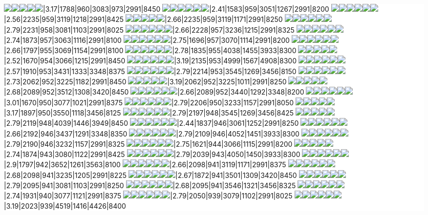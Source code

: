 ![](/item/3095.png)![](/item/3139.png)![](/item/1053.png)![](/item/1055.png)![](/item/3006.png)|3.17|1788|960|3083|973|2991|8450
![](/item/6672.png)![](/item/3115.png)![](/item/1001.png)![](/item/1053.png)![](/item/1055.png)![](/item/1036.png)|2.41|1583|959|3051|1267|2991|8200
![](/item/3074.png)![](/item/3006.png)![](/item/1055.png)![](/item/1038.png)![](/item/1038.png)![](/item/1037.png)|2.56|2235|959|3119|1218|2991|8425
![](/item/3074.png)![](/item/3156.png)![](/item/1001.png)![](/item/1055.png)![](/item/1038.png)|2.66|2235|959|3119|1171|2991|8250
![](/item/3004.png)![](/item/6695.png)![](/item/1001.png)![](/item/1053.png)![](/item/1055.png)![](/item/1037.png)|2.79|2231|958|3081|1103|2991|8025
![](/item/6696.png)![](/item/3156.png)![](/item/1001.png)![](/item/1053.png)![](/item/1055.png)![](/item/1037.png)|2.66|2228|957|3236|1215|2991|8325
![](/item/3004.png)![](/item/3091.png)![](/item/1001.png)![](/item/1053.png)![](/item/1055.png)![](/item/1036.png)|2.74|1873|957|3063|1116|2991|8100
![](/item/3095.png)![](/item/3115.png)![](/item/1001.png)![](/item/1053.png)![](/item/1055.png)![](/item/1036.png)|2.75|1696|957|3070|1114|2991|8200
![](/item/3508.png)![](/item/3091.png)![](/item/1001.png)![](/item/1053.png)![](/item/1055.png)![](/item/1036.png)|2.66|1797|955|3069|1154|2991|8100
![](/item/3087.png)![](/item/6333.png)![](/item/1001.png)![](/item/1053.png)![](/item/1055.png)![](/item/1036.png)|2.78|1835|955|4038|1455|3933|8300
![](/item/6672.png)![](/item/3139.png)![](/item/1053.png)![](/item/1055.png)![](/item/3006.png)|2.52|1670|954|3066|1215|2991|8450
![](/item/6673.png)![](/item/3814.png)![](/item/1001.png)![](/item/1055.png)![](/item/1038.png)![](/item/1036.png)|3.19|2135|953|4999|1567|4908|8300
![](/item/3094.png)![](/item/6609.png)![](/item/1053.png)![](/item/1055.png)![](/item/1037.png)![](/item/1036.png)|2.57|1910|953|3431|1333|3348|8375
![](/item/3179.png)![](/item/3814.png)![](/item/1001.png)![](/item/1053.png)![](/item/1055.png)![](/item/1038.png)|2.79|2214|953|3545|1269|3456|8150
![](/item/3072.png)![](/item/3046.png)![](/item/1055.png)![](/item/1038.png)![](/item/1036.png)![](/item/1036.png)|2.73|2062|952|3225|1182|2991|8450
![](/item/3072.png)![](/item/3139.png)![](/item/1001.png)![](/item/1055.png)![](/item/1038.png)|3.19|2062|952|3225|1011|2991|8250
![](/item/3031.png)![](/item/3161.png)![](/item/1001.png)![](/item/1053.png)![](/item/1055.png)|2.68|2089|952|3512|1308|3420|8450
![](/item/3031.png)![](/item/6609.png)![](/item/1001.png)![](/item/1053.png)![](/item/1055.png)![](/item/1036.png)|2.66|2089|952|3440|1292|3348|8200
![](/item/3087.png)![](/item/3085.png)![](/item/1053.png)![](/item/1055.png)![](/item/1037.png)![](/item/1036.png)|3.01|1670|950|3077|1021|2991|8375
![](/item/3179.png)![](/item/3156.png)![](/item/1001.png)![](/item/1053.png)![](/item/1055.png)![](/item/1038.png)|2.79|2206|950|3233|1157|2991|8050
![](/item/3094.png)![](/item/3814.png)![](/item/1053.png)![](/item/1055.png)![](/item/1037.png)|3.17|1897|950|3550|1118|3456|8125
![](/item/6693.png)![](/item/3814.png)![](/item/1001.png)![](/item/1053.png)![](/item/1055.png)![](/item/1037.png)|2.79|2197|948|3545|1269|3456|8425
![](/item/6673.png)![](/item/6695.png)![](/item/1055.png)![](/item/1038.png)![](/item/3006.png)|2.79|2119|948|4039|1446|3949|8450
![](/item/3006.png)![](/item/3091.png)![](/item/1053.png)![](/item/1055.png)![](/item/1038.png)![](/item/1038.png)|2.44|1837|946|3061|1252|2991|8250
![](/item/6695.png)![](/item/6609.png)![](/item/1001.png)![](/item/1053.png)![](/item/1055.png)![](/item/1038.png)|2.66|2192|946|3437|1291|3348|8350
![](/item/6676.png)![](/item/6333.png)![](/item/1001.png)![](/item/1053.png)![](/item/1055.png)![](/item/1036.png)|2.79|2109|946|4052|1451|3933|8300
![](/item/6693.png)![](/item/3156.png)![](/item/1001.png)![](/item/1053.png)![](/item/1055.png)![](/item/1037.png)|2.79|2190|946|3232|1157|2991|8325
![](/item/3087.png)![](/item/3115.png)![](/item/1001.png)![](/item/1053.png)![](/item/1055.png)![](/item/1036.png)|2.75|1621|944|3066|1115|2991|8200
![](/item/3031.png)![](/item/3085.png)![](/item/1053.png)![](/item/1055.png)![](/item/1037.png)|2.74|1874|943|3080|1122|2991|8425
![](/item/3033.png)![](/item/6333.png)![](/item/1001.png)![](/item/1053.png)![](/item/1055.png)![](/item/1036.png)|2.79|2039|943|4050|1450|3933|8300
![](/item/3087.png)![](/item/3071.png)![](/item/1001.png)![](/item/1053.png)![](/item/1055.png)![](/item/1036.png)|2.9|1797|942|3652|1261|3563|8100
![](/item/3074.png)![](/item/3139.png)![](/item/1001.png)![](/item/1055.png)![](/item/1037.png)![](/item/1036.png)|2.66|2098|941|3119|1171|2991|8375
![](/item/3508.png)![](/item/3156.png)![](/item/1001.png)![](/item/1053.png)![](/item/1055.png)![](/item/1037.png)|2.68|2098|941|3235|1205|2991|8225
![](/item/3094.png)![](/item/3161.png)![](/item/1053.png)![](/item/1055.png)![](/item/1036.png)![](/item/1036.png)|2.67|1872|941|3501|1309|3420|8450
![](/item/3179.png)![](/item/3139.png)![](/item/1001.png)![](/item/1053.png)![](/item/1055.png)![](/item/1038.png)|2.79|2095|941|3081|1103|2991|8250
![](/item/3508.png)![](/item/3814.png)![](/item/1001.png)![](/item/1053.png)![](/item/1055.png)![](/item/1037.png)|2.68|2095|941|3546|1321|3456|8325
![](/item/6676.png)![](/item/3085.png)![](/item/1053.png)![](/item/1055.png)![](/item/1037.png)![](/item/1036.png)|2.74|1931|940|3077|1121|2991|8375
![](/item/3031.png)![](/item/3006.png)![](/item/1053.png)![](/item/1055.png)![](/item/1038.png)![](/item/1037.png)|2.79|2050|939|3079|1102|2991|8025
![](/item/6673.png)![](/item/3139.png)![](/item/1001.png)![](/item/1055.png)![](/item/1038.png)![](/item/1036.png)|3.19|2023|939|4519|1416|4426|8400